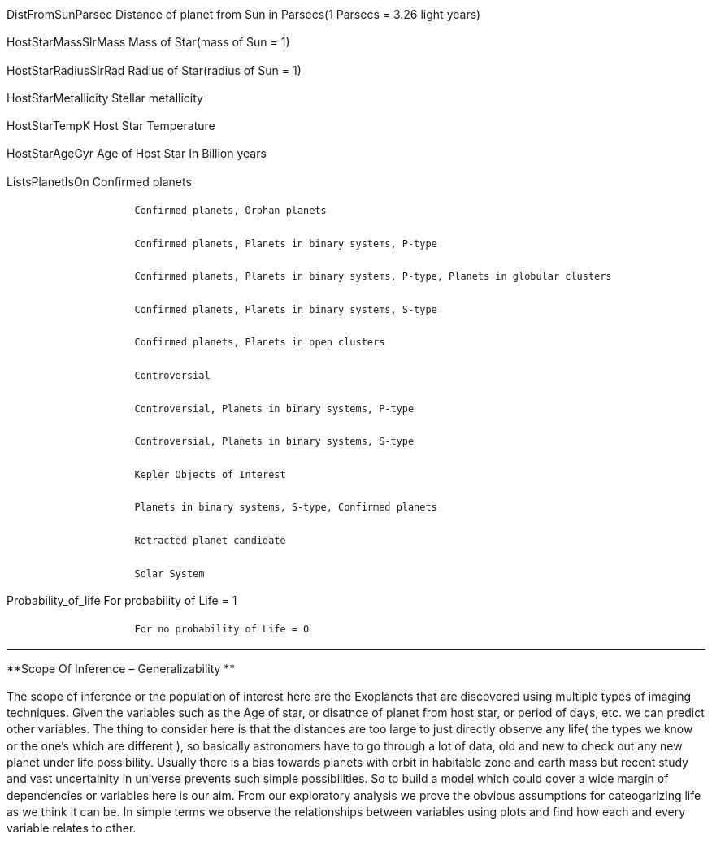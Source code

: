   DistFromSunParsec       Distance of planet from Sun in Parsecs(1 Parsecs = 3.26 light years)

  HostStarMassSlrMass     Mass of Star(mass of Sun = 1)

  HostStarRadiusSlrRad    Radius of Star(radius of Sun = 1)

  HostStarMetallicity     Stellar metallicity

  HostStarTempK           Host Star Temperature

  HostStarAgeGyr          Age of Host Star In Billion years

  ListsPlanetIsOn         Confirmed planets
                          
                          Confirmed planets, Orphan planets
                          
                          Confirmed planets, Planets in binary systems, P-type
                          
                          Confirmed planets, Planets in binary systems, P-type, Planets in globular clusters
                          
                          Confirmed planets, Planets in binary systems, S-type
                          
                          Confirmed planets, Planets in open clusters
                          
                          Controversial
                          
                          Controversial, Planets in binary systems, P-type
                          
                          Controversial, Planets in binary systems, S-type
                          
                          Kepler Objects of Interest
                          
                          Planets in binary systems, S-type, Confirmed planets
                          
                          Retracted planet candidate
                          
                          Solar System

  Probability\_of\_life   For probability of Life = 1
                          
                          For no probability of Life = 0
  ------------------------------------------------------------------------------------------------------------

**Scope Of Inference – Generalizability **

The scope of inference or the population of interest here are the
Exoplanets that are discovered using multiple types of imaging
techniques. Given the variables such as the Age of star, or disatnce of
planet from host star, or period of days, etc. we can predict other
variables. The thing to consider here is that the distances are too
large to just directly observe any life( the types we know or the one’s
which are different ), so basically astronomers have to go through a lot
of data, old and new to check out any new planet under life possibility.
Usually there is a bias towards planets with orbit in habitable zone and
earth mass but recent study and vast uncertainity in universe prevents
such simple possibilities. So to build a model which could cover a wide
margin of dependencies or variables here is our aim. From our
exploratory analysis we prove the obvious assumptions for cateogarizing
life as we think it can be. In simple terms we observe the relationships
between variables using plots and find how each and every variable
relates to other.
